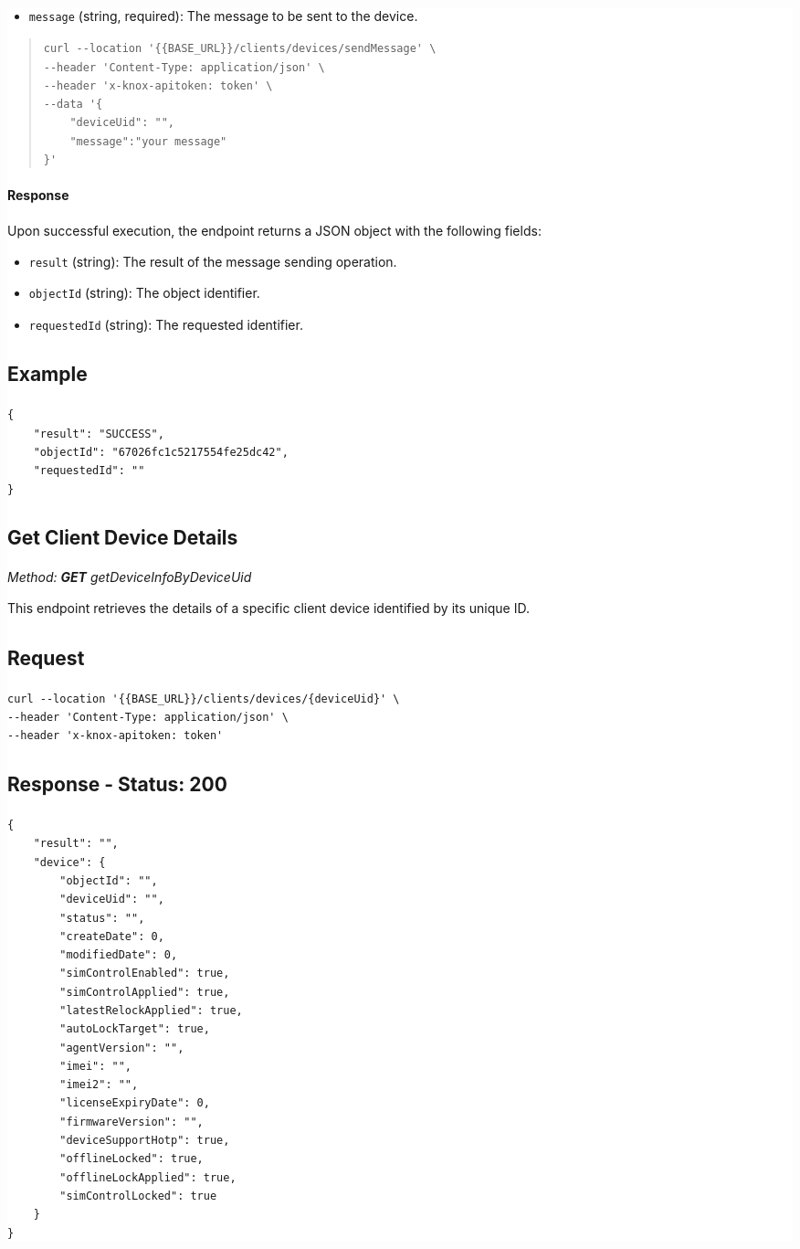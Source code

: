 -   `message` (string, required): The message to be sent to the device.

>     curl --location '{{BASE_URL}}/clients/devices/sendMessage' \
>     --header 'Content-Type: application/json' \
>     --header 'x-knox-apitoken: token' \
>     --data '{
>         "deviceUid": "",
>         "message":"your message"
>     }'
#### Response

Upon successful execution, the endpoint returns a JSON object with the following fields:

-   `result` (string): The result of the message sending operation.
    
-   `objectId` (string): The object identifier.
    
-   `requestedId` (string): The requested identifier.

## Example

    {
        "result": "SUCCESS",
        "objectId": "67026fc1c5217554fe25dc42",
        "requestedId": ""
    }

## Get Client Device Details
*Method: **GET** getDeviceInfoByDeviceUid*

This endpoint retrieves the details of a specific client device identified by its unique ID.

## **Request**

    curl --location '{{BASE_URL}}/clients/devices/{deviceUid}' \
    --header 'Content-Type: application/json' \
    --header 'x-knox-apitoken: token'

## **Response** -   Status: 200


    {
        "result": "",
        "device": {
            "objectId": "",
            "deviceUid": "",
            "status": "",
            "createDate": 0,
            "modifiedDate": 0,
            "simControlEnabled": true,
            "simControlApplied": true,
            "latestRelockApplied": true,
            "autoLockTarget": true,
            "agentVersion": "",
            "imei": "",
            "imei2": "",
            "licenseExpiryDate": 0,
            "firmwareVersion": "",
            "deviceSupportHotp": true,
            "offlineLocked": true,
            "offlineLockApplied": true,
            "simControlLocked": true
        }
    }